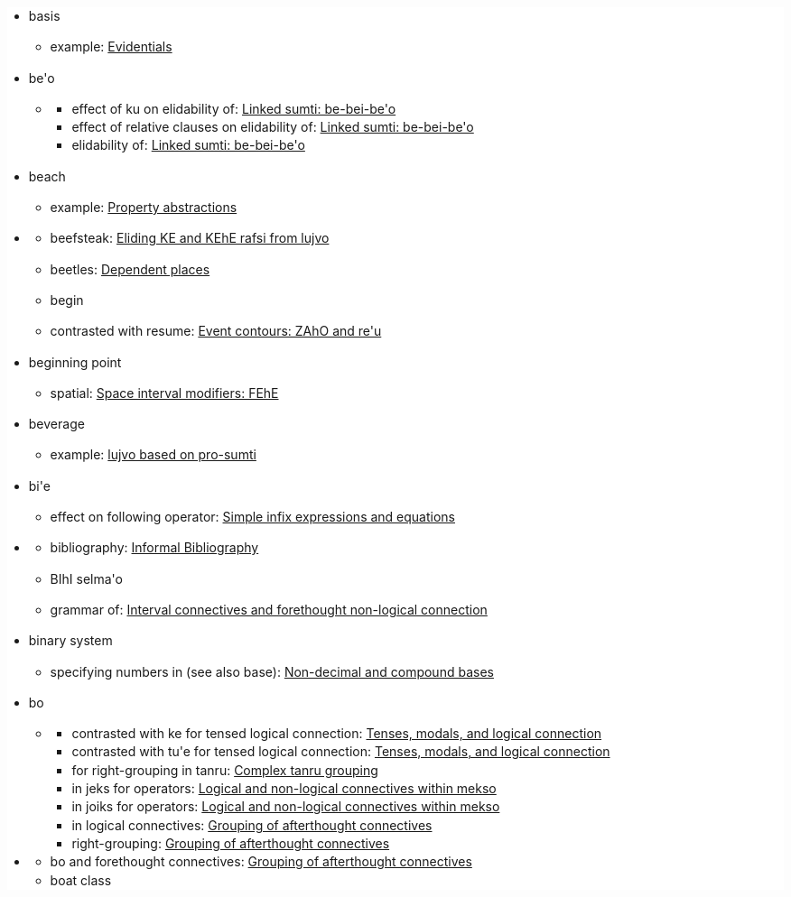 - basis

  - example: [Evidentials](chapter13#idm47077887398384)

- be'o

  - - effect of ku on elidability of: [Linked sumti: be-bei-be'o](chapter05#idm47077909533936)
    - effect of relative clauses on elidability of: [Linked sumti: be-bei-be'o](chapter05#idm47077909562960)
    - elidability of: [Linked sumti: be-bei-be'o](chapter05#idm47077909560912)

- beach

  - example: [Property abstractions](chapter11#idm47077892226400)

- - beefsteak: [Eliding KE and KEhE rafsi from lujvo](chapter12#idm47077890214512)
  - beetles: [Dependent places](chapter12#idm47077890612416)
  - begin

  - contrasted with resume: [Event contours: ZAhO and re'u](chapter10#idm47077895369888)

- beginning point

  - spatial: [Space interval modifiers: FEhE](chapter10#idm47077895181568)

- beverage

  - example: [lujvo based on pro-sumti](chapter07#idm47077902174528)

- bi'e

  - effect on following operator: [Simple infix expressions and equations](chapter18#idm47077875579616)

- - bibliography: [Informal Bibliography](chapter01#idm47077916775088)
  - BIhI selma'o

  - grammar of: [Interval connectives and forethought non-logical connection](chapter14#idm47077883064960)

- binary system

  - specifying numbers in (see also base): [Non-decimal and compound bases](chapter18#idm47077874583712)

- bo

  - - contrasted with ke for tensed logical connection: [Tenses, modals, and logical connection](chapter14#idm47077882538896)
    - contrasted with tu'e for tensed logical connection: [Tenses, modals, and logical connection](chapter14#idm47077882541216)
    - for right-grouping in tanru: [Complex tanru grouping](chapter05#idm47077910399744)
    - in jeks for operators: [Logical and non-logical connectives within mekso](chapter14#idm47077882952240)
    - in joiks for operators: [Logical and non-logical connectives within mekso](chapter14#idm47077882953520)
    - in logical connectives: [Grouping of afterthought connectives](chapter14#idm47077885166448)
    - right-grouping: [Grouping of afterthought connectives](chapter14#idm47077885104880)

- - bo and forethought connectives: [Grouping of afterthought connectives](chapter14#idm47077885118880)
  - boat class
